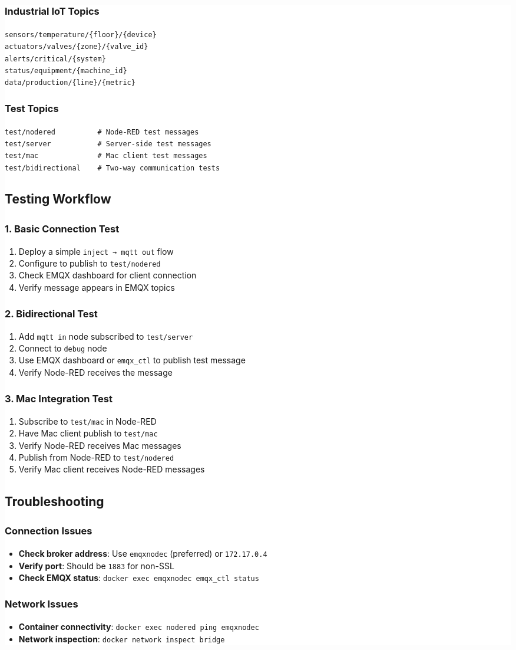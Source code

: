 ### Industrial IoT Topics
```
sensors/temperature/{floor}/{device}
actuators/valves/{zone}/{valve_id}
alerts/critical/{system}
status/equipment/{machine_id}
data/production/{line}/{metric}
```

### Test Topics
```
test/nodered          # Node-RED test messages
test/server           # Server-side test messages  
test/mac              # Mac client test messages
test/bidirectional    # Two-way communication tests
```

## Testing Workflow

### 1. Basic Connection Test
1. Deploy a simple `inject → mqtt out` flow
2. Configure to publish to `test/nodered`
3. Check EMQX dashboard for client connection
4. Verify message appears in EMQX topics

### 2. Bidirectional Test
1. Add `mqtt in` node subscribed to `test/server`
2. Connect to `debug` node
3. Use EMQX dashboard or `emqx_ctl` to publish test message
4. Verify Node-RED receives the message

### 3. Mac Integration Test
1. Subscribe to `test/mac` in Node-RED
2. Have Mac client publish to `test/mac`
3. Verify Node-RED receives Mac messages
4. Publish from Node-RED to `test/nodered`
5. Verify Mac client receives Node-RED messages

## Troubleshooting

### Connection Issues
- **Check broker address**: Use `emqxnodec` (preferred) or `172.17.0.4`
- **Verify port**: Should be `1883` for non-SSL
- **Check EMQX status**: `docker exec emqxnodec emqx_ctl status`

### Network Issues
- **Container connectivity**: `docker exec nodered ping emqxnodec`
- **Network inspection**: `docker network inspect bridge`
